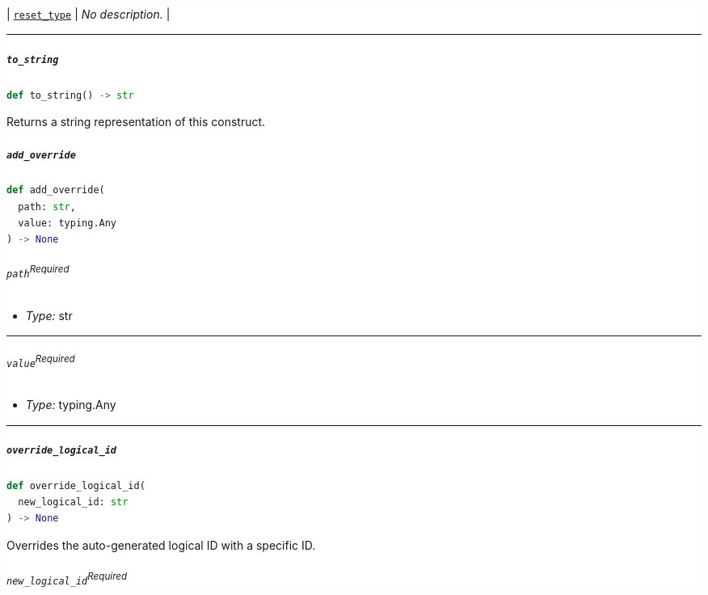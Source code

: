 | <code><a href="#@cdktf/provider-azuread.servicePrincipalCertificate.ServicePrincipalCertificate.resetType">reset_type</a></code> | *No description.* |

---

##### `to_string` <a name="to_string" id="@cdktf/provider-azuread.servicePrincipalCertificate.ServicePrincipalCertificate.toString"></a>

```python
def to_string() -> str
```

Returns a string representation of this construct.

##### `add_override` <a name="add_override" id="@cdktf/provider-azuread.servicePrincipalCertificate.ServicePrincipalCertificate.addOverride"></a>

```python
def add_override(
  path: str,
  value: typing.Any
) -> None
```

###### `path`<sup>Required</sup> <a name="path" id="@cdktf/provider-azuread.servicePrincipalCertificate.ServicePrincipalCertificate.addOverride.parameter.path"></a>

- *Type:* str

---

###### `value`<sup>Required</sup> <a name="value" id="@cdktf/provider-azuread.servicePrincipalCertificate.ServicePrincipalCertificate.addOverride.parameter.value"></a>

- *Type:* typing.Any

---

##### `override_logical_id` <a name="override_logical_id" id="@cdktf/provider-azuread.servicePrincipalCertificate.ServicePrincipalCertificate.overrideLogicalId"></a>

```python
def override_logical_id(
  new_logical_id: str
) -> None
```

Overrides the auto-generated logical ID with a specific ID.

###### `new_logical_id`<sup>Required</sup> <a name="new_logical_id" id="@cdktf/provider-azuread.servicePrincipalCertificate.ServicePrincipalCertificate.overrideLogicalId.parameter.newLogicalId"></a>
